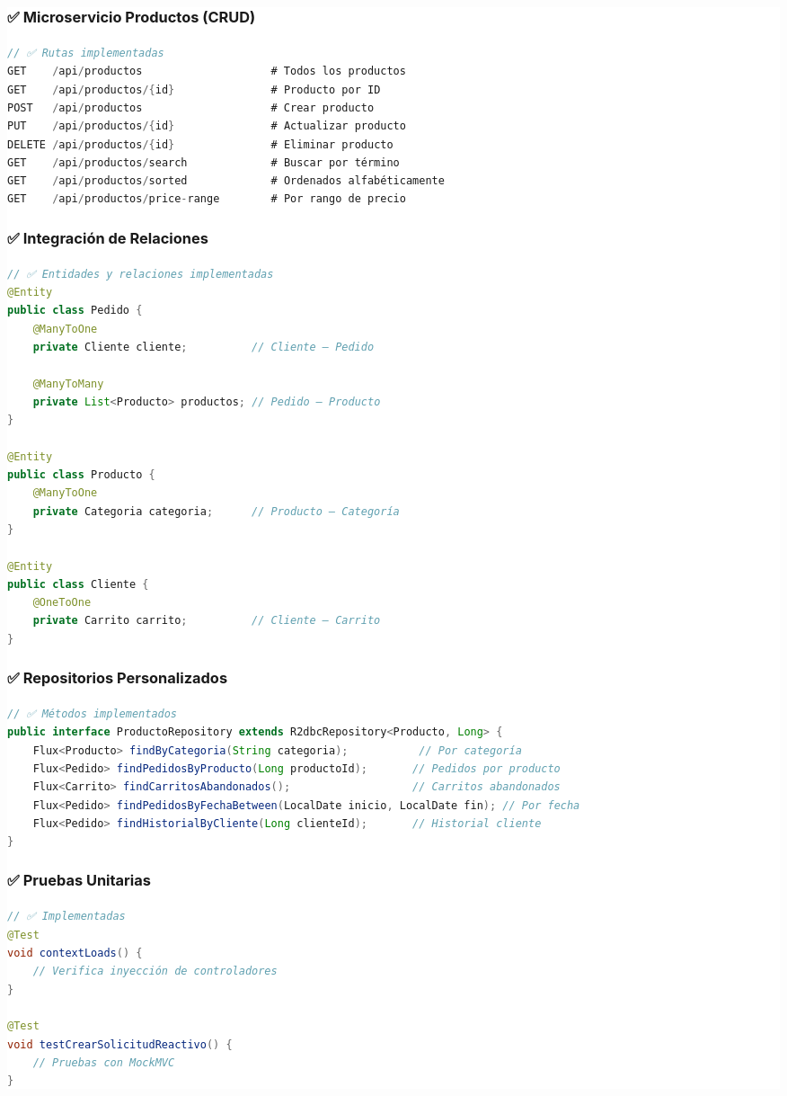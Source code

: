 ### ✅ **Microservicio Productos (CRUD)**
```java
// ✅ Rutas implementadas
GET    /api/productos                    # Todos los productos
GET    /api/productos/{id}               # Producto por ID
POST   /api/productos                    # Crear producto
PUT    /api/productos/{id}               # Actualizar producto
DELETE /api/productos/{id}               # Eliminar producto
GET    /api/productos/search             # Buscar por término
GET    /api/productos/sorted             # Ordenados alfabéticamente
GET    /api/productos/price-range        # Por rango de precio
```

### ✅ **Integración de Relaciones**
```java
// ✅ Entidades y relaciones implementadas
@Entity
public class Pedido {
    @ManyToOne
    private Cliente cliente;          // Cliente – Pedido
    
    @ManyToMany
    private List<Producto> productos; // Pedido – Producto
}

@Entity
public class Producto {
    @ManyToOne
    private Categoria categoria;      // Producto – Categoría
}

@Entity
public class Cliente {
    @OneToOne
    private Carrito carrito;          // Cliente – Carrito
}
```

### ✅ **Repositorios Personalizados**
```java
// ✅ Métodos implementados
public interface ProductoRepository extends R2dbcRepository<Producto, Long> {
    Flux<Producto> findByCategoria(String categoria);           // Por categoría
    Flux<Pedido> findPedidosByProducto(Long productoId);       // Pedidos por producto
    Flux<Carrito> findCarritosAbandonados();                   // Carritos abandonados
    Flux<Pedido> findPedidosByFechaBetween(LocalDate inicio, LocalDate fin); // Por fecha
    Flux<Pedido> findHistorialByCliente(Long clienteId);       // Historial cliente
}
```

### ✅ **Pruebas Unitarias**
```java
// ✅ Implementadas
@Test
void contextLoads() {
    // Verifica inyección de controladores
}

@Test
void testCrearSolicitudReactivo() {
    // Pruebas con MockMVC
}
```
